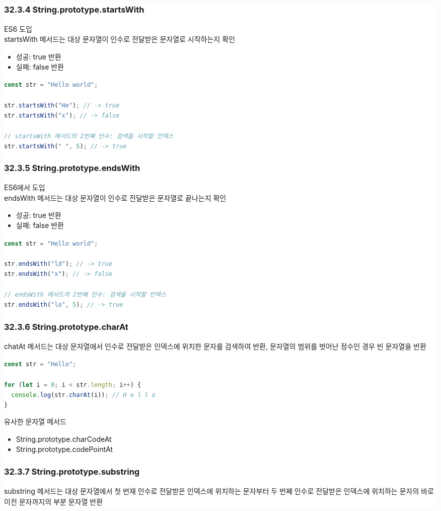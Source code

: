 ### 32.3.4 String.prototype.startsWith

ES6 도입  
startsWith 메서드는 대상 문자열이 인수로 전달받은 문자열로 시작하는지 확인

- 성공: true 반환
- 실패: false 반환

```js
const str = "Hello world";

str.startsWith("He"); // -> true
str.startsWith("x"); // -> false

// startsWith 메서드의 2번째 인수: 검색을 시작할 인덱스
str.startsWith(" ", 5); // -> true
```

### 32.3.5 String.prototype.endsWith

ES6에서 도입  
endsWith 메서드는 대상 문자열이 인수로 전달받은 문자열로 끝나는지 확인

- 성공: true 반환
- 실패: false 반환

```js
const str = "Hello world";

str.endsWith("ld"); // -> true
str.endsWith("x"); // -> false

// endsWith 메서드의 2번째 인수: 검색을 시작할 인덱스
str.endsWith("lo", 5); // -> true
```

### 32.3.6 String.prototype.charAt

chatAt 메서드는 대상 문자열에서 인수로 전달받은 인덱스에 위치한 문자를 검색하여 반환, 문자열의 범위를 벗어난 정수인 경우 빈 문자열을 반환

```js
const str = "Hello";

for (let i = 0; i < str.length; i++) {
  console.log(str.charAt(i)); // H e l l o
}
```

유사한 문자열 메서드

- String.prototype.charCodeAt
- String.prototype.codePointAt

### 32.3.7 String.prototype.substring

substring 메서드는 대상 문자열에서 첫 번재 인수로 전달받은 인덱스에 위치하는 문자부터 두 번째 인수로 전달받은 인덱스에 위치하는 문자의 바로 이전 문자까지의 부분 문자열 반환
